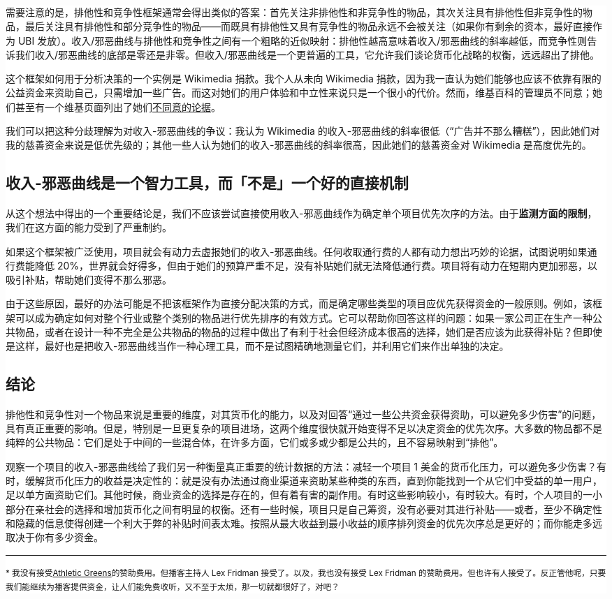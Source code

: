 需要注意的是，排他性和竞争性框架通常会得出类似的答案：首先关注非排他性和非竞争性的物品，其次关注具有排他性但非竞争性的物品，最后关注具有排他性和部分竞争性的物品——而既具有排他性又具有竞争性的物品永远不会被关注（如果你有剩余的资本，最好直接作为 UBI 发放）。收入/邪恶曲线与排他性和竞争性之间有一个粗略的近似映射：排他性越高意味着收入/邪恶曲线的斜率越低，而竞争性则告诉我们收入/邪恶曲线的底部是零还是非零。但收入/邪恶曲线是一个更普遍的工具，它允许我们谈论货币化战略的权衡，远远超出了排他。

这个框架如何用于分析决策的一个实例是 Wikimedia 捐款。我个人从未向 Wikimedia 捐款，因为我一直认为她们能够也应该不依靠有限的公益资金来资助自己，只需增加一些广告。而这对她们的用户体验和中立性来说只是一个很小的代价。然而，维基百科的管理员不同意；她们甚至有一个维基页面列出了她们[不同意的论据](https://en.wikipedia.org/wiki/Wikipedia:Funding_Wikipedia_through_advertisements)。

我们可以把这种分歧理解为对收入-邪恶曲线的争议：我认为 Wikimedia 的收入-邪恶曲线的斜率很低（“广告并不那么糟糕”），因此她们对我的慈善资金来说是低优先级的；其他一些人认为她们的收入-邪恶曲线的斜率很高，因此她们的慈善资金对 Wikimedia 是高度优先的。

## 收入-邪恶曲线是一个智力工具，而「不是」一个好的直接机制

从这个想法中得出的一个重要结论是，我们不应该尝试直接使用收入-邪恶曲线作为确定单个项目优先次序的方法。由于**监测方面的限制**，我们在这方面的能力受到了严重制约。

如果这个框架被广泛使用，项目就会有动力去虚报她们的收入-邪恶曲线。任何收取通行费的人都有动力想出巧妙的论据，试图说明如果通行费能降低 20%，世界就会好得多，但由于她们的预算严重不足，没有补贴她们就无法降低通行费。项目将有动力在短期内更加邪恶，以吸引补贴，帮助她们变得不那么邪恶。

由于这些原因，最好的办法可能是不把该框架作为直接分配决策的方式，而是确定哪些类型的项目应优先获得资金的一般原则。例如，该框架可以成为确定如何对整个行业或整个类别的物品进行优先排序的有效方式。它可以帮助你回答这样的问题：如果一家公司正在生产一种公共物品，或者在设计一种不完全是公共物品的物品的过程中做出了有利于社会但经济成本很高的选择，她们是否应该为此获得补贴？但即使是这样，最好也是把收入-邪恶曲线当作一种心理工具，而不是试图精确地测量它们，并利用它们来作出单独的决定。

## 结论

排他性和竞争性对一个物品来说是重要的维度，对其货币化的能力，以及对回答“通过一些公共资金获得资助，可以避免多少伤害”的问题，具有真正重要的影响。但是，特别是一旦更复杂的项目进场，这两个维度很快就开始变得不足以决定资金的优先次序。大多数的物品都不是纯粹的公共物品：它们是处于中间的一些混合体，在许多方面，它们或多或少都是公共的，且不容易映射到“排他”。

观察一个项目的收入-邪恶曲线给了我们另一种衡量真正重要的统计数据的方法：减轻一个项目 1 美金的货币化压力，可以避免多少伤害？有时，缓解货币化压力的收益是决定性的：就是没有办法通过商业渠道来资助某些种类的东西，直到你能找到一个从它们中受益的单一用户，足以单方面资助它们。其他时候，商业资金的选择是存在的，但有着有害的副作用。有时这些影响较小，有时较大。有时，个人项目的一小部分在亲社会的选择和增加货币化之间有明显的权衡。还有一些时候，项目只是自己筹资，没有必要对其进行补贴——或者，至少不确定性和隐藏的信息使得创建一个利大于弊的补贴时间表太难。按照从最大收益到最小收益的顺序排列资金的优先次序总是更好的；而你能走多远取决于你有多少资金。


-----------

<a id="footnote1" /><small> \* 我没有接受<a href="https://athleticgreens.com/en">Athletic Greens</a>的赞助费用。但播客主持人 Lex Fridman 接受了。以及，我也没有接受 Lex Fridman 的赞助费用。但也许有人接受了。反正管他呢，只要我们能继续为播客提供资金，让人们能免费收听，又不至于太烦，那一切就都很好了，对吧？</small>
